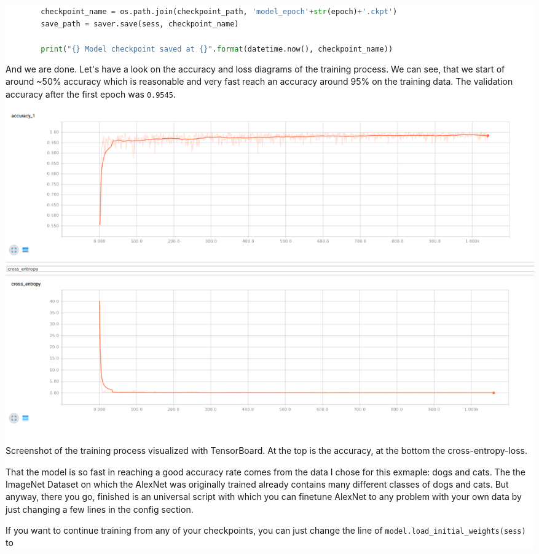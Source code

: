 ```python
        checkpoint_name = os.path.join(checkpoint_path, 'model_epoch'+str(epoch)+'.ckpt')
        save_path = saver.save(sess, checkpoint_name)

        print("{} Model checkpoint saved at {}".format(datetime.now(), checkpoint_name))
```

And we are done. Let's have a look on the accuracy and loss diagrams of the training process. We can see, that we start of around ~50% accuracy which is reasonable and very fast reach an accuracy around 95% on the training data. The validation accuracy after the first epoch was `0.9545`.

<div class="fig figcenter fighighlight">
  <img src="/images/finetune_alexnet/accuracy.png">
  <div class="figcaption"><br>Screenshot of the training process visualized with TensorBoard. At the top is the accuracy, at the bottom the cross-entropy-loss.</a><br>
  </div>
</div>

That the model is so fast in reaching a good accuracy rate comes from the data I chose for this exmaple: dogs and cats. The the ImageNet Dataset on which the AlexNet was originally trained already contains many different classes of dogs and cats.
But anyway, there you go, finished is an universal script with which you can finetune AlexNet to any problem with your own data by just changing a few lines in the config section.

If you want to continue training from any of your checkpoints, you can just change the line of `model.load_initial_weights(sess)` to
